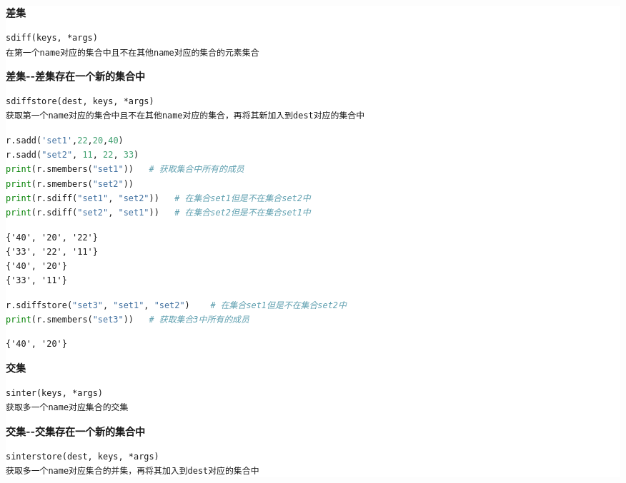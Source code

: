 **差集**

```
sdiff(keys, *args)
在第一个name对应的集合中且不在其他name对应的集合的元素集合

```

**差集--差集存在一个新的集合中**

```
sdiffstore(dest, keys, *args)
获取第一个name对应的集合中且不在其他name对应的集合，再将其新加入到dest对应的集合中

```

```python
r.sadd('set1',22,20,40)
r.sadd("set2", 11, 22, 33)
print(r.smembers("set1"))   # 获取集合中所有的成员
print(r.smembers("set2"))
print(r.sdiff("set1", "set2"))   # 在集合set1但是不在集合set2中
print(r.sdiff("set2", "set1"))   # 在集合set2但是不在集合set1中

```

```
{'40', '20', '22'}
{'33', '22', '11'}
{'40', '20'}
{'33', '11'}

```



```python
r.sdiffstore("set3", "set1", "set2")    # 在集合set1但是不在集合set2中
print(r.smembers("set3"))   # 获取集合3中所有的成员

```

```
{'40', '20'}

```

**交集**

```
sinter(keys, *args)
获取多一个name对应集合的交集

```

**交集--交集存在一个新的集合中**

```
sinterstore(dest, keys, *args)
获取多一个name对应集合的并集，再将其加入到dest对应的集合中

```
